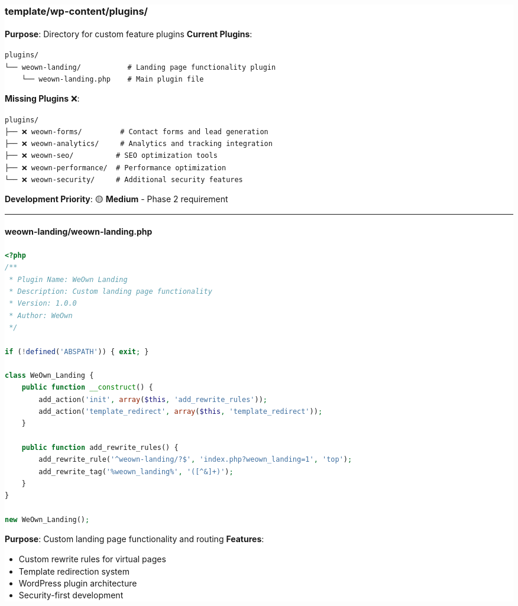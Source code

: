 
### **template/wp-content/plugins/**

**Purpose**: Directory for custom feature plugins
**Current Plugins**:
```
plugins/
└── weown-landing/           # Landing page functionality plugin
    └── weown-landing.php    # Main plugin file
```

**Missing Plugins** ❌:
```
plugins/
├── ❌ weown-forms/         # Contact forms and lead generation
├── ❌ weown-analytics/     # Analytics and tracking integration  
├── ❌ weown-seo/          # SEO optimization tools
├── ❌ weown-performance/  # Performance optimization
└── ❌ weown-security/     # Additional security features
```

**Development Priority**: 🟡 **Medium** - Phase 2 requirement

---

#### **weown-landing/weown-landing.php**
```php
<?php
/**
 * Plugin Name: WeOwn Landing
 * Description: Custom landing page functionality
 * Version: 1.0.0
 * Author: WeOwn
 */

if (!defined('ABSPATH')) { exit; }

class WeOwn_Landing {
    public function __construct() {
        add_action('init', array($this, 'add_rewrite_rules'));
        add_action('template_redirect', array($this, 'template_redirect'));
    }
    
    public function add_rewrite_rules() {
        add_rewrite_rule('^weown-landing/?$', 'index.php?weown_landing=1', 'top');
        add_rewrite_tag('%weown_landing%', '([^&]+)');
    }
}

new WeOwn_Landing();
```

**Purpose**: Custom landing page functionality and routing
**Features**:
- Custom rewrite rules for virtual pages
- Template redirection system
- WordPress plugin architecture
- Security-first development
